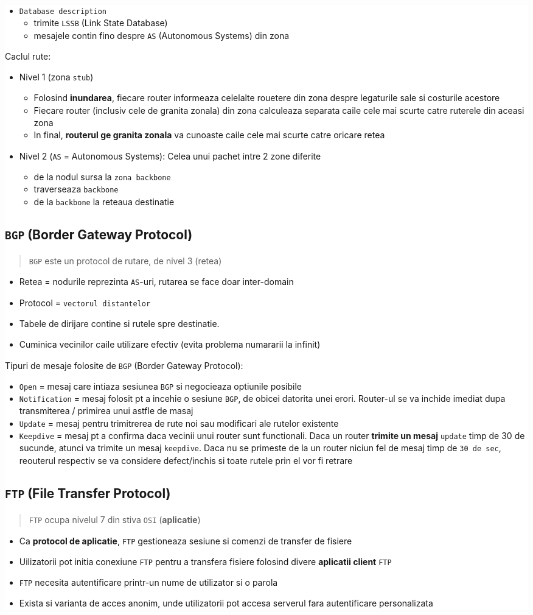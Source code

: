 - `Database description`
  * trimite `LSSB` (Link State Database)
  * mesajele contin fino despre `AS` (Autonomous Systems) din zona


Caclul rute:
- Nivel 1 (zona `stub`)
  * Folosind **inundarea**, fiecare router informeaza celelalte rouetere din zona despre legaturile sale si costurile acestore
  * Fiecare router (inclusiv cele de granita zonala) din zona calculeaza separata caile cele mai scurte catre ruterele din aceasi zona
  * In final, **routerul ge granita zonala** va cunoaste caile cele mai scurte catre oricare retea

- Nivel 2 (`AS` = Autonomous Systems): Celea unui pachet intre 2 zone diferite
  * de la nodul sursa la `zona backbone`
  * traverseaza `backbone`
  * de la `backbone` la reteaua destinatie





## `BGP` (Border Gateway Protocol)
> `BGP` este un protocol de rutare, de nivel 3 (retea)


- Retea = nodurile reprezinta `AS`-uri, rutarea se face doar inter-domain

- Protocol = `vectorul distantelor`

- Tabele de dirijare contine si rutele spre destinatie.

- Cuminica vecinilor caile utilizare efectiv (evita problema numararii la infinit)


Tipuri de mesaje folosite de `BGP` (Border Gateway Protocol):
- `Open` = mesaj care intiaza sesiunea `BGP` si negocieaza optiunile posibile
- `Notification` = mesaj folosit pt a incehie o sesiune `BGP`, de obicei datorita unei erori. Router-ul se va inchide imediat dupa transmiterea / primirea unui astfle de masaj
- `Update` = mesaj pentru trimitrerea de rute noi sau modificari ale rutelor existente
- `Keepdive` = mesaj pt a confirma daca vecinii unui router sunt functionali. Daca un router **trimite un mesaj** `update` timp de 30 de sucunde, atunci va trimite un mesaj `keepdive`. Daca nu se primeste de la un router niciun fel de mesaj timp de `30 de sec`, reouterul respectiv se va considere defect/inchis si toate rutele prin el vor fi retrare



## `FTP` (File Transfer Protocol)
> `FTP` ocupa nivelul 7 din stiva `OSI` (**aplicatie**)

- Ca **protocol de aplicatie**, `FTP` gestioneaza sesiune si comenzi de transfer de fisiere

- Uilizatorii pot initia conexiune `FTP` pentru a transfera fisiere folosind divere **aplicatii client** `FTP`

- `FTP` necesita autentificare printr-un nume de utilizator si o parola

- Exista si varianta de acces anonim, unde utilizatorii pot accesa serverul fara autentificare personalizata
